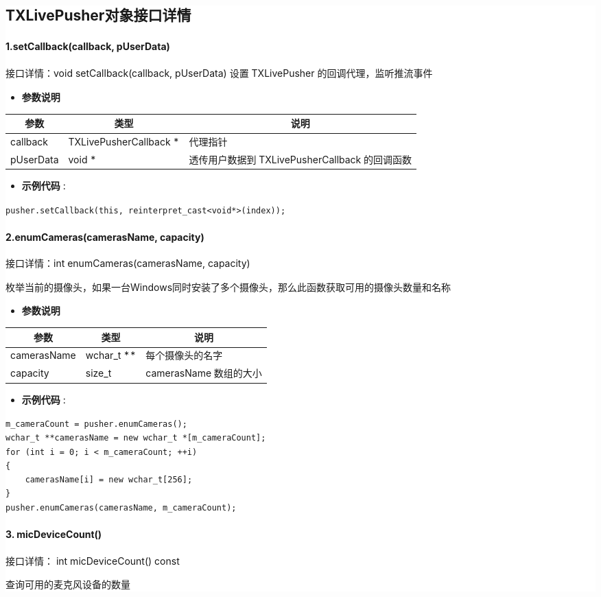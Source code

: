

## TXLivePusher对象接口详情

#### 1.setCallback(callback, pUserData)

接口详情：void setCallback(callback, pUserData)
设置 TXLivePusher 的回调代理，监听推流事件

- **参数说明**

| 参数        | 类型                     | 说明                                 |
| --------- | ---------------------- | ---------------------------------- |
| callback  | TXLivePusherCallback * | 代理指针                               |
| pUserData | void *                 | 透传用户数据到 TXLivePusherCallback 的回调函数 |

- **示例代码** : 

```
pusher.setCallback(this, reinterpret_cast<void*>(index));
```



#### 2.enumCameras(camerasName, capacity)

接口详情：int enumCameras(camerasName, capacity)

枚举当前的摄像头，如果一台Windows同时安装了多个摄像头，那么此函数获取可用的摄像头数量和名称

- **参数说明**

| 参数          | 类型         | 说明                |
| ----------- | ---------- | ----------------- |
| camerasName | wchar_t ** | 每个摄像头的名字          |
| capacity    | size_t     | camerasName 数组的大小 |

- **示例代码** : 

```
m_cameraCount = pusher.enumCameras();
wchar_t **camerasName = new wchar_t *[m_cameraCount];
for (int i = 0; i < m_cameraCount; ++i)
{
	camerasName[i] = new wchar_t[256];
}
pusher.enumCameras(camerasName, m_cameraCount);
```



#### 3. micDeviceCount()

接口详情： int micDeviceCount() const

查询可用的麦克风设备的数量
